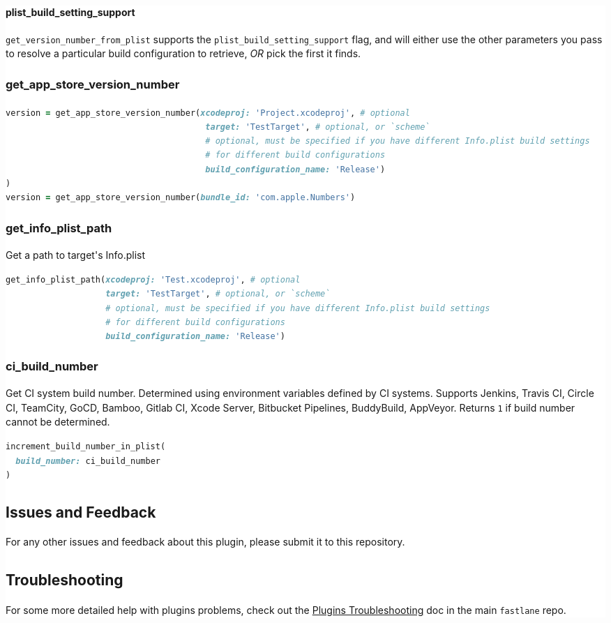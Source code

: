 #### plist_build_setting_support
`get_version_number_from_plist` supports the `plist_build_setting_support` flag, and will either use the other parameters you pass to resolve a particular build configuration to retrieve, _OR_ pick the first it finds.

### get_app_store_version_number


```ruby
version = get_app_store_version_number(xcodeproj: 'Project.xcodeproj', # optional
                                        target: 'TestTarget', # optional, or `scheme`
                                        # optional, must be specified if you have different Info.plist build settings
                                        # for different build configurations
                                        build_configuration_name: 'Release')
)
version = get_app_store_version_number(bundle_id: 'com.apple.Numbers')

```

### get_info_plist_path

Get a path to target's Info.plist
```ruby
get_info_plist_path(xcodeproj: 'Test.xcodeproj', # optional
                    target: 'TestTarget', # optional, or `scheme`
                    # optional, must be specified if you have different Info.plist build settings
                    # for different build configurations
                    build_configuration_name: 'Release')
```

### ci_build_number

Get CI system build number. Determined using environment variables defined by CI systems. Supports Jenkins, Travis CI, Circle CI, TeamCity, GoCD, Bamboo, Gitlab CI, Xcode Server, Bitbucket Pipelines, BuddyBuild, AppVeyor. Returns `1` if build number cannot be determined. 

```ruby
increment_build_number_in_plist(
  build_number: ci_build_number
)
```



## Issues and Feedback

For any other issues and feedback about this plugin, please submit it to this repository.

## Troubleshooting

For some more detailed help with plugins problems, check out the [Plugins Troubleshooting](https://github.com/fastlane/fastlane/blob/master/fastlane/docs/PluginsTroubleshooting.md) doc in the main `fastlane` repo.
